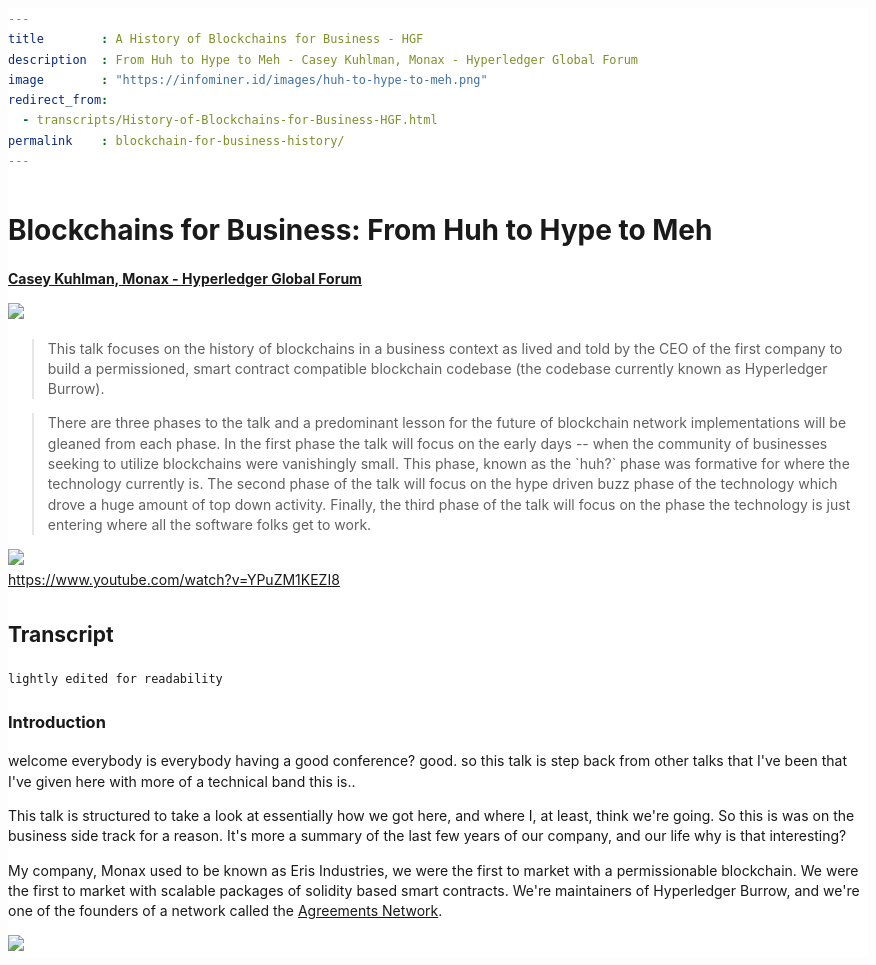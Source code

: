 ```yaml
---
title        : A History of Blockchains for Business - HGF
description  : From Huh to Hype to Meh - Casey Kuhlman, Monax - Hyperledger Global Forum
image        : "https://infominer.id/images/huh-to-hype-to-meh.png"
redirect_from:
  - transcripts/History-of-Blockchains-for-Business-HGF.html
permalink    : blockchain-for-business-history/
---
```


# Blockchains for Business: From Huh to Hype to Meh
**[Casey Kuhlman, Monax - Hyperledger Global Forum](https://www.youtube.com/watch?v=YPuZM1KEZI8)**

<img src="https://i.imgur.com/MtZ7Lal.png"/>

>This talk focuses on the history of blockchains in a business context as lived and told by the CEO of the first company to build a permissioned, smart contract compatible blockchain codebase (the codebase currently known as Hyperledger Burrow).

>There are three phases to the talk and a predominant lesson for the future of blockchain network implementations will be gleaned from each phase. In the first phase the talk will focus on the early days -- when the community of businesses seeking to utilize blockchains were vanishingly small. This phase, known as the \`huh?` phase was formative for where the technology currently is. The second phase of the talk will focus on the hype driven buzz phase of the technology which drove a huge amount of top down activity. Finally, the third phase of the talk will focus on the phase the technology is just entering where all the software folks get to work.

<a href="https://www.youtube.com/watch?v=YPuZM1KEZI8"><img src="https://i.imgur.com/LG2UjZI.png"/></a>\
https://www.youtube.com/watch?v=YPuZM1KEZI8


## Transcript

`lightly edited for readability`

### Introduction

welcome everybody is everybody having a good conference? good. so this talk is step back from other talks that I've been that I've given here with more of a technical band this is.. 

This talk is structured to take a look at essentially how we got here, and where I, at least, think we're going. So this is was on the business side track for a reason. It's more a summary of the last few years of our company, and our life why is that interesting? 

My company, Monax used to be known as Eris Industries, we were the first to market with a permissionable blockchain. We were the first to market with scalable packages of solidity based smart contracts. We're maintainers of Hyperledger Burrow, and we're one of the founders of a network
called the [Agreements Network](https://agreements.network/). 

<img src="https://i.imgur.com/OCjroSC.png"/>
